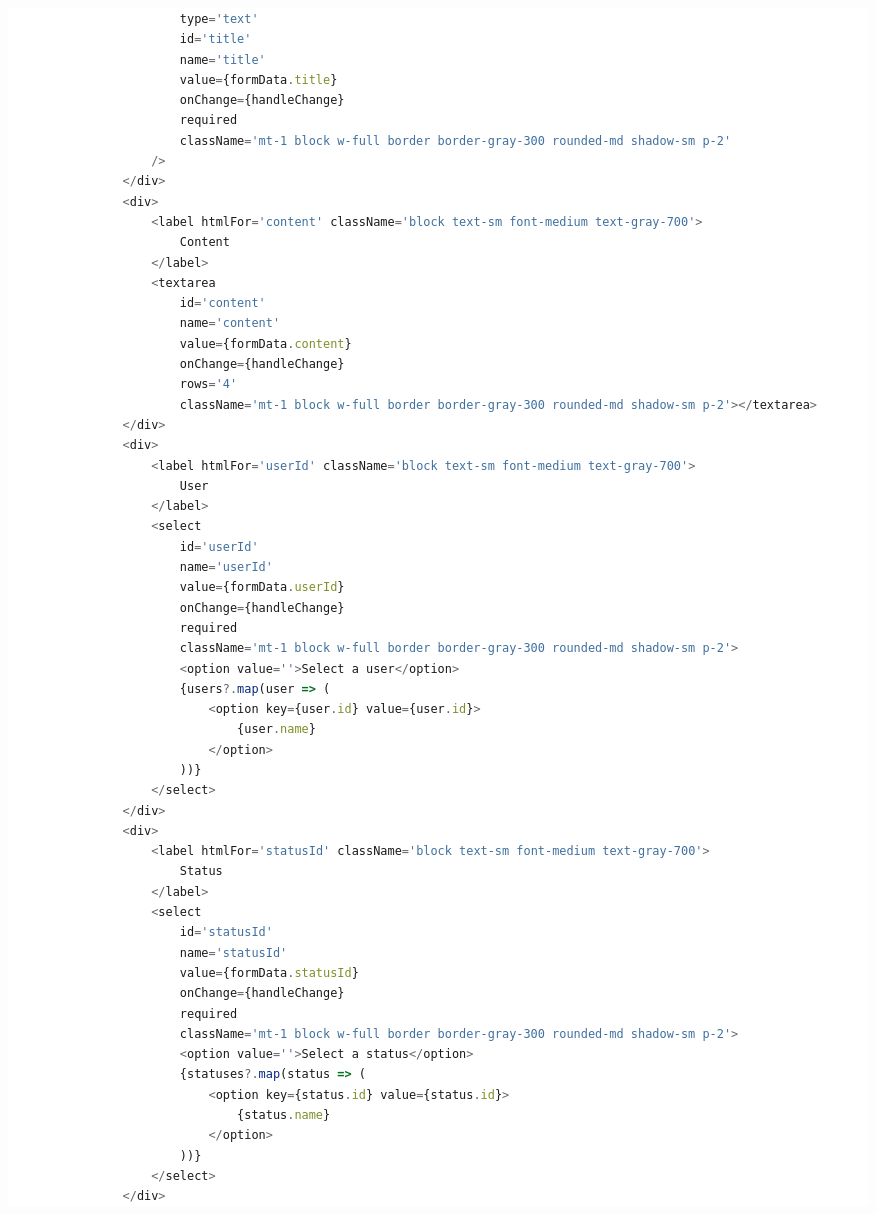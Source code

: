 ```javascript
						type='text'
						id='title'
						name='title'
						value={formData.title}
						onChange={handleChange}
						required
						className='mt-1 block w-full border border-gray-300 rounded-md shadow-sm p-2'
					/>
				</div>
				<div>
					<label htmlFor='content' className='block text-sm font-medium text-gray-700'>
						Content
					</label>
					<textarea
						id='content'
						name='content'
						value={formData.content}
						onChange={handleChange}
						rows='4'
						className='mt-1 block w-full border border-gray-300 rounded-md shadow-sm p-2'></textarea>
				</div>
				<div>
					<label htmlFor='userId' className='block text-sm font-medium text-gray-700'>
						User
					</label>
					<select
						id='userId'
						name='userId'
						value={formData.userId}
						onChange={handleChange}
						required
						className='mt-1 block w-full border border-gray-300 rounded-md shadow-sm p-2'>
						<option value=''>Select a user</option>
						{users?.map(user => (
							<option key={user.id} value={user.id}>
								{user.name}
							</option>
						))}
					</select>
				</div>
				<div>
					<label htmlFor='statusId' className='block text-sm font-medium text-gray-700'>
						Status
					</label>
					<select
						id='statusId'
						name='statusId'
						value={formData.statusId}
						onChange={handleChange}
						required
						className='mt-1 block w-full border border-gray-300 rounded-md shadow-sm p-2'>
						<option value=''>Select a status</option>
						{statuses?.map(status => (
							<option key={status.id} value={status.id}>
								{status.name}
							</option>
						))}
					</select>
				</div>
```